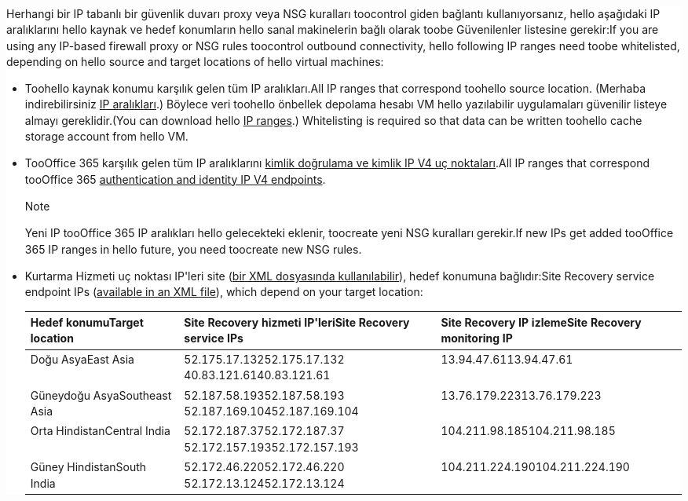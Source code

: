 <span data-ttu-id="01db1-137">Herhangi bir IP tabanlı bir güvenlik duvarı proxy veya NSG kuralları toocontrol giden bağlantı kullanıyorsanız, hello aşağıdaki IP aralıklarını hello kaynak ve hedef konumların hello sanal makinelerin bağlı olarak toobe Güvenilenler listesine gerekir:</span><span class="sxs-lookup"><span data-stu-id="01db1-137">If you are using any IP-based firewall proxy or NSG rules toocontrol outbound connectivity, hello following IP ranges need toobe whitelisted, depending on hello source and target locations of hello virtual machines:</span></span>

- <span data-ttu-id="01db1-138">Toohello kaynak konumu karşılık gelen tüm IP aralıkları.</span><span class="sxs-lookup"><span data-stu-id="01db1-138">All IP ranges that correspond toohello source location.</span></span> <span data-ttu-id="01db1-139">(Merhaba indirebilirsiniz [IP aralıkları](https://www.microsoft.com/download/confirmation.aspx?id=41653).) Böylece veri toohello önbellek depolama hesabı VM hello yazılabilir uygulamaları güvenilir listeye almayı gereklidir.</span><span class="sxs-lookup"><span data-stu-id="01db1-139">(You can download hello [IP ranges](https://www.microsoft.com/download/confirmation.aspx?id=41653).) Whitelisting is required so that data can be written toohello cache storage account from hello VM.</span></span>

- <span data-ttu-id="01db1-140">TooOffice 365 karşılık gelen tüm IP aralıklarını [kimlik doğrulama ve kimlik IP V4 uç noktaları](https://support.office.com/article/Office-365-URLs-and-IP-address-ranges-8548a211-3fe7-47cb-abb1-355ea5aa88a2#bkmk_identity).</span><span class="sxs-lookup"><span data-stu-id="01db1-140">All IP ranges that correspond tooOffice 365 [authentication and identity IP V4 endpoints](https://support.office.com/article/Office-365-URLs-and-IP-address-ranges-8548a211-3fe7-47cb-abb1-355ea5aa88a2#bkmk_identity).</span></span>

    >[!NOTE]
    > <span data-ttu-id="01db1-141">Yeni IP tooOffice 365 IP aralıkları hello gelecekteki eklenir, toocreate yeni NSG kuralları gerekir.</span><span class="sxs-lookup"><span data-stu-id="01db1-141">If new IPs get added tooOffice 365 IP ranges in hello future, you need toocreate new NSG rules.</span></span>
    
- <span data-ttu-id="01db1-142">Kurtarma Hizmeti uç noktası IP'leri site ([bir XML dosyasında kullanılabilir](https://aka.ms/site-recovery-public-ips)), hedef konumuna bağlıdır:</span><span class="sxs-lookup"><span data-stu-id="01db1-142">Site Recovery service endpoint IPs ([available in an XML file](https://aka.ms/site-recovery-public-ips)), which depend on your target location:</span></span> 

   <span data-ttu-id="01db1-143">**Hedef konumu**</span><span class="sxs-lookup"><span data-stu-id="01db1-143">**Target location**</span></span> | <span data-ttu-id="01db1-144">**Site Recovery hizmeti IP'leri**</span><span class="sxs-lookup"><span data-stu-id="01db1-144">**Site Recovery service IPs**</span></span> |  <span data-ttu-id="01db1-145">**Site Recovery IP izleme**</span><span class="sxs-lookup"><span data-stu-id="01db1-145">**Site Recovery monitoring IP**</span></span>
   --- | --- | ---
   <span data-ttu-id="01db1-146">Doğu Asya</span><span class="sxs-lookup"><span data-stu-id="01db1-146">East Asia</span></span> | <span data-ttu-id="01db1-147">52.175.17.132</span><span class="sxs-lookup"><span data-stu-id="01db1-147">52.175.17.132</span></span></br><span data-ttu-id="01db1-148">40.83.121.61</span><span class="sxs-lookup"><span data-stu-id="01db1-148">40.83.121.61</span></span> | <span data-ttu-id="01db1-149">13.94.47.61</span><span class="sxs-lookup"><span data-stu-id="01db1-149">13.94.47.61</span></span>
   <span data-ttu-id="01db1-150">Güneydoğu Asya</span><span class="sxs-lookup"><span data-stu-id="01db1-150">Southeast Asia</span></span> | <span data-ttu-id="01db1-151">52.187.58.193</span><span class="sxs-lookup"><span data-stu-id="01db1-151">52.187.58.193</span></span></br><span data-ttu-id="01db1-152">52.187.169.104</span><span class="sxs-lookup"><span data-stu-id="01db1-152">52.187.169.104</span></span> | <span data-ttu-id="01db1-153">13.76.179.223</span><span class="sxs-lookup"><span data-stu-id="01db1-153">13.76.179.223</span></span>
   <span data-ttu-id="01db1-154">Orta Hindistan</span><span class="sxs-lookup"><span data-stu-id="01db1-154">Central India</span></span> | <span data-ttu-id="01db1-155">52.172.187.37</span><span class="sxs-lookup"><span data-stu-id="01db1-155">52.172.187.37</span></span></br><span data-ttu-id="01db1-156">52.172.157.193</span><span class="sxs-lookup"><span data-stu-id="01db1-156">52.172.157.193</span></span> | <span data-ttu-id="01db1-157">104.211.98.185</span><span class="sxs-lookup"><span data-stu-id="01db1-157">104.211.98.185</span></span>
   <span data-ttu-id="01db1-158">Güney Hindistan</span><span class="sxs-lookup"><span data-stu-id="01db1-158">South India</span></span> | <span data-ttu-id="01db1-159">52.172.46.220</span><span class="sxs-lookup"><span data-stu-id="01db1-159">52.172.46.220</span></span></br><span data-ttu-id="01db1-160">52.172.13.124</span><span class="sxs-lookup"><span data-stu-id="01db1-160">52.172.13.124</span></span> | <span data-ttu-id="01db1-161">104.211.224.190</span><span class="sxs-lookup"><span data-stu-id="01db1-161">104.211.224.190</span></span>